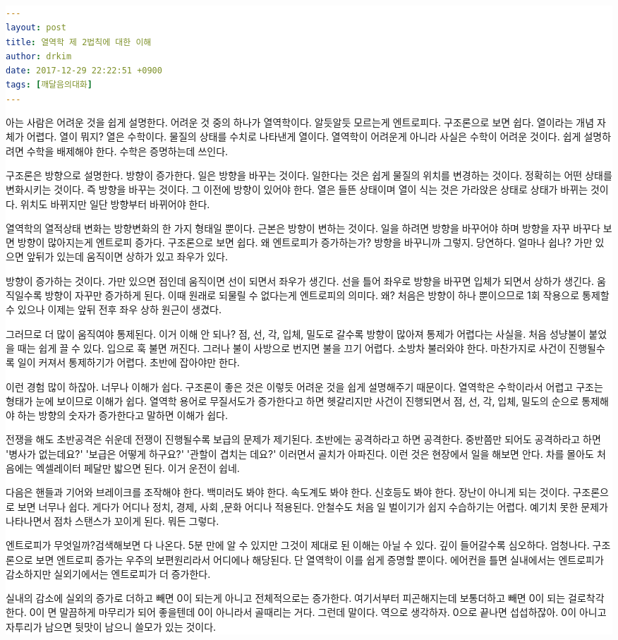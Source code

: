 ```yaml
---
layout: post
title: 열역학 제 2법칙에 대한 이해
author: drkim
date: 2017-12-29 22:22:51 +0900
tags: [깨달음의대화]
---
```

아는 사람은 어려운 것을 쉽게 설명한다. 어려운 것 중의 하나가 열역학이다. 알듯알듯 모르는게 엔트로피다. 구조론으로 보면 쉽다. 열이라는 개념 자체가 어렵다. 열이 뭐지? 열은 수학이다. 물질의 상태를 수치로 나타낸게 열이다. 열역학이 어려운게 아니라 사실은 수학이 어려운 것이다. 쉽게 설명하려면 수학을 배제해야 한다. 수학은 증명하는데 쓰인다.

  


구조론은 방향으로 설명한다. 방향이 증가한다. 일은 방향을 바꾸는 것이다. 일한다는 것은 쉽게 물질의 위치를 변경하는 것이다. 정확히는 어떤 상태를 변화시키는 것이다. 즉 방향을 바꾸는 것이다. 그 이전에 방향이 있어야 한다. 열은 들뜬 상태이며 열이 식는 것은 가라앉은 상태로 상태가 바뀌는 것이다. 위치도 바뀌지만 일단 방향부터 바뀌어야 한다.

  


열역학의 열적상태 변화는 방향변화의 한 가지 형태일 뿐이다. 근본은 방향이 변하는 것이다. 일을 하려면 방향을 바꾸어야 하며 방향을 자꾸 바꾸다 보면 방향이 많아지는게 엔트로피 증가다. 구조론으로 보면 쉽다. 왜 엔트로피가 증가하는가? 방향을 바꾸니까 그렇지. 당연하다. 얼마나 쉽나? 가만 있으면 앞뒤가 있는데 움직이면 상하가 있고 좌우가 있다.

  


방향이 증가하는 것이다. 가만 있으면 점인데 움직이면 선이 되면서 좌우가 생긴다. 선을 틀어 좌우로 방향을 바꾸면 입체가 되면서 상하가 생긴다. 움직일수록 방향이 자꾸만 증가하게 된다. 이때 원래로 되물릴 수 없다는게 엔트로피의 의미다. 왜? 처음은 방향이 하나 뿐이으므로 1회 작용으로 통제할 수 있으나 이제는 앞뒤 전후 좌우 상하 원근이 생겼다.

  


그러므로 더 많이 움직여야 통제된다. 이거 이해 안 되나? 점, 선, 각, 입체, 밀도로 갈수록 방향이 많아져 통제가 어렵다는 사실을. 처음 성냥불이 붙었을 때는 쉽게 끌 수 있다. 입으로 훅 불면 꺼진다. 그러나 불이 사방으로 번지면 불을 끄기 어렵다. 소방차 불러와야 한다. 마찬가지로 사건이 진행될수록 일이 커져서 통제하기가 어렵다. 초반에 잡아야만 한다.  
  


이런 경험 많이 하잖아. 너무나 이해가 쉽다. 구조론이 좋은 것은 이렇듯 어려운 것을 쉽게 설명해주기 때문이다. 열역학은 수학이라서 어렵고 구조는 형태가 눈에 보이므로 이해가 쉽다. 열역학 용어로 무질서도가 증가한다고 하면 헷갈리지만 사건이 진행되면서 점, 선, 각, 입체, 밀도의 순으로 통제해야 하는 방향의 숫자가 증가한다고 말하면 이해가 쉽다.

  


전쟁을 해도 초반공격은 쉬운데 전쟁이 진행될수록 보급의 문제가 제기된다. 초반에는 공격하라고 하면 공격한다. 중반쯤만 되어도 공격하라고 하면 '병사가 없는데요?' '보급은 어떻게 하구요?' '관할이 겹치는 데요?' 이러면서 골치가 아파진다. 이런 것은 현장에서 일을 해보면 안다. 차를 몰아도 처음에는 엑셀레이터 페달만 밟으면 된다. 이거 운전이 쉽네.

  


다음은 핸들과 기어와 브레이크를 조작해야 한다. 백미러도 봐야 한다. 속도계도 봐야 한다. 신호등도 봐야 한다. 장난이 아니게 되는 것이다. 구조론으로 보면 너무나 쉽다. 게다가 어디나 정치, 경제, 사회 ,문화 어디나 적용된다. 안철수도 처음 일 벌이기가 쉽지 수습하기는 어렵다. 예기치 못한 문제가 나타나면서 점차 스탠스가 꼬이게 된다. 뭐든 그렇다.

  


엔트로피가 무엇일까?검색해보면 다 나온다. 5분 만에 알 수 있지만 그것이 제대로 된 이해는 아닐 수 있다. 깊이 들어갈수록 심오하다. 엄청나다. 구조론으로 보면 엔트로피 증가는 우주의 보편원리라서 어디에나 해당된다. 단 열역학이 이를 쉽게 증명할 뿐이다. 에어컨을 틀면 실내에서는 엔트로피가 감소하지만 실외기에서는 엔트로피가 더 증가한다.

  


실내의 감소에 실외의 증가로 더하고 빼면 0이 되는게 아니고 전체적으로는 증가한다. 여기서부터 피곤해지는데 보통더하고 빼면 0이 되는 걸로착각한다. 0이 면 말끔하게 마무리가 되어 좋을텐데 0이 아니라서 골때리는 거다. 그런데 말이다. 역으로 생각하자. 0으로 끝나면 섭섭하잖아. 0이 아니고 자투리가 남으면 뒷맛이 남으니 쓸모가 있는 것이다.

  
